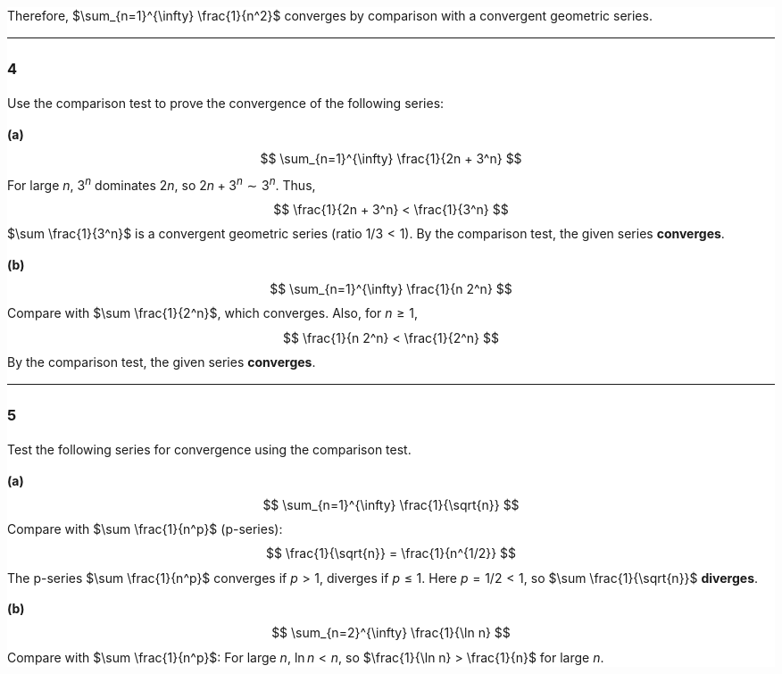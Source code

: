 Therefore, $\sum_{n=1}^{\infty} \frac{1}{n^2}$ converges by comparison with a convergent geometric series.

---

### 4

Use the comparison test to prove the convergence of the following series:

**(a)**
$$
\sum_{n=1}^{\infty} \frac{1}{2n + 3^n}
$$
For large $n$, $3^n$ dominates $2n$, so $2n + 3^n \sim 3^n$. Thus,
$$
\frac{1}{2n + 3^n} < \frac{1}{3^n}
$$
$\sum \frac{1}{3^n}$ is a convergent geometric series (ratio $1/3 < 1$). By the comparison test, the given series **converges**.

**(b)**
$$
\sum_{n=1}^{\infty} \frac{1}{n 2^n}
$$
Compare with $\sum \frac{1}{2^n}$, which converges. Also, for $n \geq 1$,
$$
\frac{1}{n 2^n} < \frac{1}{2^n}
$$
By the comparison test, the given series **converges**.

---

### 5

Test the following series for convergence using the comparison test.

**(a)**
$$
\sum_{n=1}^{\infty} \frac{1}{\sqrt{n}}
$$
Compare with $\sum \frac{1}{n^p}$ (p-series):
$$
\frac{1}{\sqrt{n}} = \frac{1}{n^{1/2}}
$$
The p-series $\sum \frac{1}{n^p}$ converges if $p > 1$, diverges if $p \leq 1$. Here $p = 1/2 < 1$, so $\sum \frac{1}{\sqrt{n}}$ **diverges**.

**(b)**
$$
\sum_{n=2}^{\infty} \frac{1}{\ln n}
$$
Compare with $\sum \frac{1}{n^p}$: For large $n$, $\ln n < n$, so $\frac{1}{\ln n} > \frac{1}{n}$ for large $n$.
